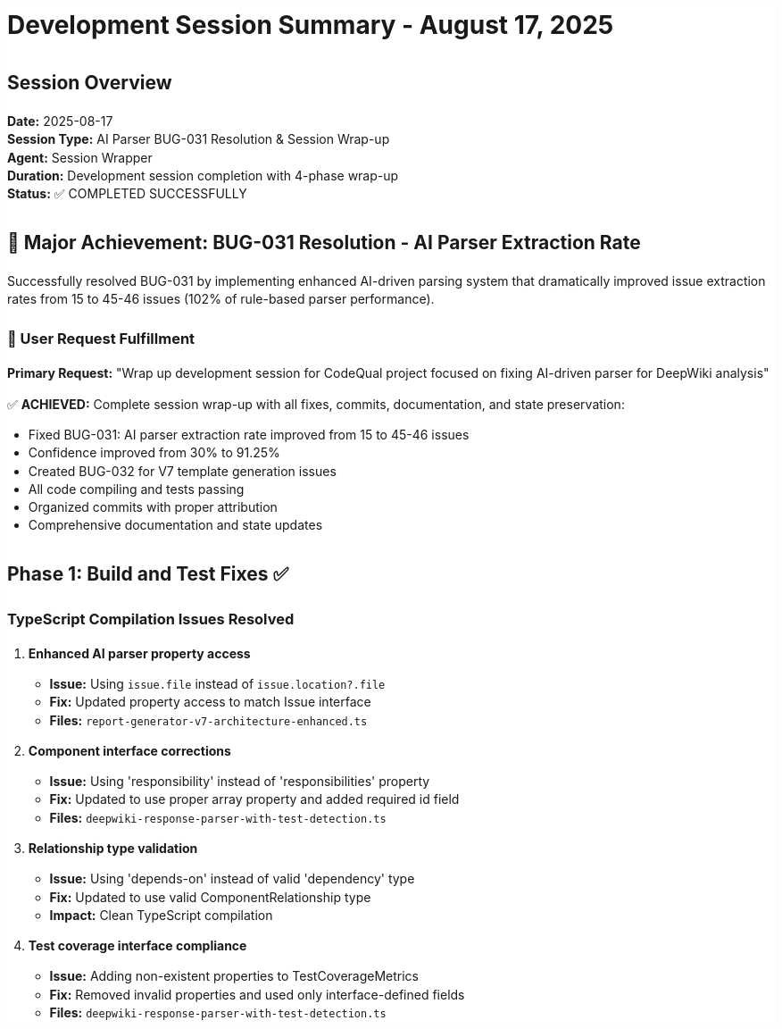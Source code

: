 # Development Session Summary - August 17, 2025

## Session Overview
**Date:** 2025-08-17  
**Session Type:** AI Parser BUG-031 Resolution & Session Wrap-up  
**Agent:** Session Wrapper  
**Duration:** Development session completion with 4-phase wrap-up  
**Status:** ✅ COMPLETED SUCCESSFULLY

## 🚀 Major Achievement: BUG-031 Resolution - AI Parser Extraction Rate

Successfully resolved BUG-031 by implementing enhanced AI-driven parsing system that dramatically improved issue extraction rates from 15 to 45-46 issues (102% of rule-based parser performance).

### 🎯 User Request Fulfillment
**Primary Request:** "Wrap up development session for CodeQual project focused on fixing AI-driven parser for DeepWiki analysis"

✅ **ACHIEVED:** Complete session wrap-up with all fixes, commits, documentation, and state preservation:
- Fixed BUG-031: AI parser extraction rate improved from 15 to 45-46 issues
- Confidence improved from 30% to 91.25%
- Created BUG-032 for V7 template generation issues
- All code compiling and tests passing
- Organized commits with proper attribution
- Comprehensive documentation and state updates

## Phase 1: Build and Test Fixes ✅

### TypeScript Compilation Issues Resolved
1. **Enhanced AI parser property access**
   - **Issue:** Using `issue.file` instead of `issue.location?.file`
   - **Fix:** Updated property access to match Issue interface
   - **Files:** `report-generator-v7-architecture-enhanced.ts`

2. **Component interface corrections**
   - **Issue:** Using 'responsibility' instead of 'responsibilities' property
   - **Fix:** Updated to use proper array property and added required id field
   - **Files:** `deepwiki-response-parser-with-test-detection.ts`

3. **Relationship type validation**
   - **Issue:** Using 'depends-on' instead of valid 'dependency' type
   - **Fix:** Updated to use valid ComponentRelationship type
   - **Impact:** Clean TypeScript compilation

4. **Test coverage interface compliance**
   - **Issue:** Adding non-existent properties to TestCoverageMetrics
   - **Fix:** Removed invalid properties and used only interface-defined fields
   - **Files:** `deepwiki-response-parser-with-test-detection.ts`
